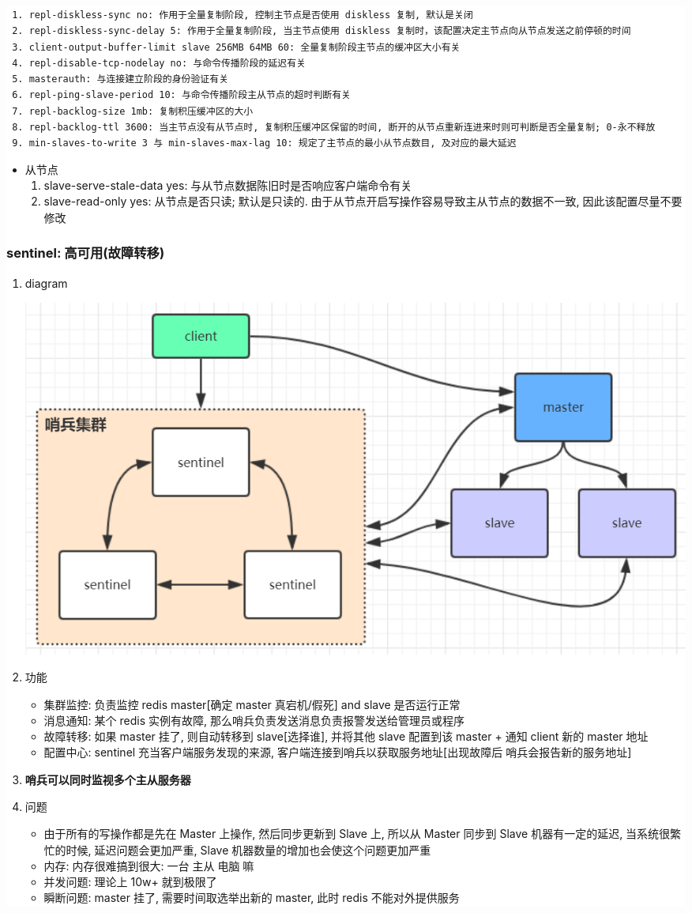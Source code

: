      1. repl-diskless-sync no: 作用于全量复制阶段, 控制主节点是否使用 diskless 复制, 默认是关闭
     2. repl-diskless-sync-delay 5: 作用于全量复制阶段, 当主节点使用 diskless 复制时，该配置决定主节点向从节点发送之前停顿的时间
     3. client-output-buffer-limit slave 256MB 64MB 60: 全量复制阶段主节点的缓冲区大小有关
     4. repl-disable-tcp-nodelay no: 与命令传播阶段的延迟有关
     5. masterauth: 与连接建立阶段的身份验证有关
     6. repl-ping-slave-period 10: 与命令传播阶段主从节点的超时判断有关
     7. repl-backlog-size 1mb: 复制积压缓冲区的大小
     8. repl-backlog-ttl 3600: 当主节点没有从节点时, 复制积压缓冲区保留的时间, 断开的从节点重新连进来时则可判断是否全量复制; 0-永不释放
     9. min-slaves-to-write 3 与 min-slaves-max-lag 10: 规定了主节点的最小从节点数目, 及对应的最大延迟

   - 从节点
     1. slave-serve-stale-data yes: 与从节点数据陈旧时是否响应客户端命令有关
     2. slave-read-only yes: 从节点是否只读; 默认是只读的. 由于从节点开启写操作容易导致主从节点的数据不一致, 因此该配置尽量不要修改

### sentinel: 高可用(故障转移)

1. diagram

   ![avatar](/static/image/db/redis-sentinel.png)

2. 功能

   - 集群监控: 负责监控 redis master[确定 master 真宕机/假死] and slave 是否运行正常
   - 消息通知: 某个 redis 实例有故障, 那么哨兵负责发送消息负责报警发送给管理员或程序
   - 故障转移: 如果 master 挂了, 则自动转移到 slave[选择谁], 并将其他 slave 配置到该 master + 通知 client 新的 master 地址
   - 配置中心: sentinel 充当客户端服务发现的来源, 客户端连接到哨兵以获取服务地址[出现故障后 哨兵会报告新的服务地址]

3. **哨兵可以同时监视多个主从服务器**
4. 问题

   - 由于所有的写操作都是先在 Master 上操作, 然后同步更新到 Slave 上, 所以从 Master 同步到 Slave 机器有一定的延迟, 当系统很繁忙的时候, 延迟问题会更加严重, Slave 机器数量的增加也会使这个问题更加严重
   - 内存: 内存很难搞到很大: 一台 主从 电脑 嘛
   - 并发问题: 理论上 10w+ 就到极限了
   - 瞬断问题: master 挂了, 需要时间取选举出新的 master, 此时 redis 不能对外提供服务
